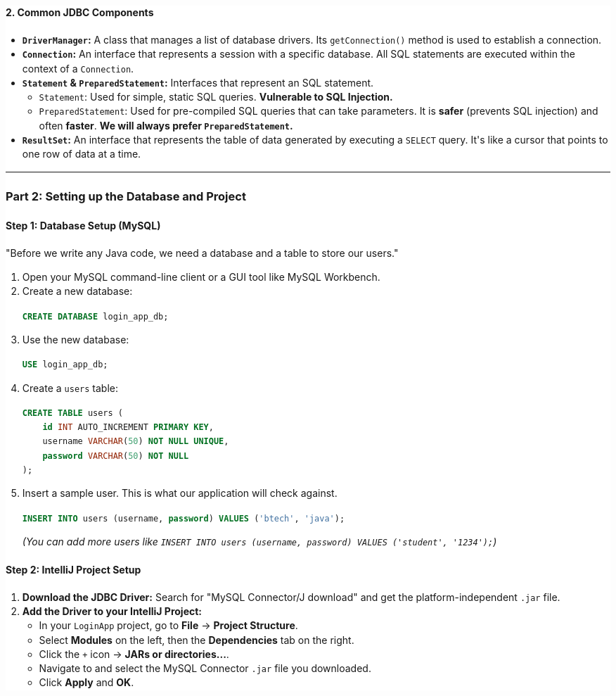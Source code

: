 #### **2. Common JDBC Components**
*   **`DriverManager`:** A class that manages a list of database drivers. Its `getConnection()` method is used to establish a connection.
*   **`Connection`:** An interface that represents a session with a specific database. All SQL statements are executed within the context of a `Connection`.
*   **`Statement` & `PreparedStatement`:** Interfaces that represent an SQL statement.
    *   `Statement`: Used for simple, static SQL queries. **Vulnerable to SQL Injection.**
    *   `PreparedStatement`: Used for pre-compiled SQL queries that can take parameters. It is **safer** (prevents SQL injection) and often **faster**. **We will always prefer `PreparedStatement`.**
*   **`ResultSet`:** An interface that represents the table of data generated by executing a `SELECT` query. It's like a cursor that points to one row of data at a time.

---

### **Part 2: Setting up the Database and Project**

#### **Step 1: Database Setup (MySQL)**

"Before we write any Java code, we need a database and a table to store our users."

1.  Open your MySQL command-line client or a GUI tool like MySQL Workbench.
2.  Create a new database:
    ```sql
    CREATE DATABASE login_app_db;
    ```
3.  Use the new database:
    ```sql
    USE login_app_db;
    ```
4.  Create a `users` table:
    ```sql
    CREATE TABLE users (
        id INT AUTO_INCREMENT PRIMARY KEY,
        username VARCHAR(50) NOT NULL UNIQUE,
        password VARCHAR(50) NOT NULL
    );
    ```
5.  Insert a sample user. This is what our application will check against.
    ```sql
    INSERT INTO users (username, password) VALUES ('btech', 'java');
    ```
    *(You can add more users like `INSERT INTO users (username, password) VALUES ('student', '1234');`)*

#### **Step 2: IntelliJ Project Setup**

1.  **Download the JDBC Driver:** Search for "MySQL Connector/J download" and get the platform-independent `.jar` file.
2.  **Add the Driver to your IntelliJ Project:**
    *   In your `LoginApp` project, go to **File** → **Project Structure**.
    *   Select **Modules** on the left, then the **Dependencies** tab on the right.
    *   Click the `+` icon → **JARs or directories...**.
    *   Navigate to and select the MySQL Connector `.jar` file you downloaded.
    *   Click **Apply** and **OK**.
